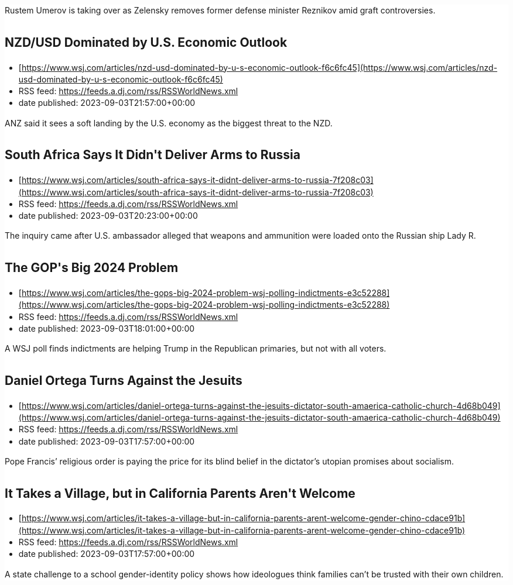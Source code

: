 Rustem Umerov is taking over as Zelensky removes former defense minister Reznikov amid graft controversies.

## NZD/USD Dominated by U.S. Economic Outlook
 - [https://www.wsj.com/articles/nzd-usd-dominated-by-u-s-economic-outlook-f6c6fc45](https://www.wsj.com/articles/nzd-usd-dominated-by-u-s-economic-outlook-f6c6fc45)
 - RSS feed: https://feeds.a.dj.com/rss/RSSWorldNews.xml
 - date published: 2023-09-03T21:57:00+00:00

ANZ said it sees a soft landing by the U.S. economy as the biggest threat to the NZD.

## South Africa Says It Didn't Deliver Arms to Russia
 - [https://www.wsj.com/articles/south-africa-says-it-didnt-deliver-arms-to-russia-7f208c03](https://www.wsj.com/articles/south-africa-says-it-didnt-deliver-arms-to-russia-7f208c03)
 - RSS feed: https://feeds.a.dj.com/rss/RSSWorldNews.xml
 - date published: 2023-09-03T20:23:00+00:00

The inquiry came after U.S. ambassador alleged that weapons and ammunition were loaded onto the Russian ship Lady R.

## The GOP's Big 2024 Problem
 - [https://www.wsj.com/articles/the-gops-big-2024-problem-wsj-polling-indictments-e3c52288](https://www.wsj.com/articles/the-gops-big-2024-problem-wsj-polling-indictments-e3c52288)
 - RSS feed: https://feeds.a.dj.com/rss/RSSWorldNews.xml
 - date published: 2023-09-03T18:01:00+00:00

A WSJ poll finds indictments are helping Trump in the Republican primaries, but not with all voters.

## Daniel Ortega Turns Against the Jesuits
 - [https://www.wsj.com/articles/daniel-ortega-turns-against-the-jesuits-dictator-south-amaerica-catholic-church-4d68b049](https://www.wsj.com/articles/daniel-ortega-turns-against-the-jesuits-dictator-south-amaerica-catholic-church-4d68b049)
 - RSS feed: https://feeds.a.dj.com/rss/RSSWorldNews.xml
 - date published: 2023-09-03T17:57:00+00:00

Pope Francis’ religious order is paying the price for its blind belief in the dictator’s utopian promises about socialism.

## It Takes a Village, but in California Parents Aren't Welcome
 - [https://www.wsj.com/articles/it-takes-a-village-but-in-california-parents-arent-welcome-gender-chino-cdace91b](https://www.wsj.com/articles/it-takes-a-village-but-in-california-parents-arent-welcome-gender-chino-cdace91b)
 - RSS feed: https://feeds.a.dj.com/rss/RSSWorldNews.xml
 - date published: 2023-09-03T17:57:00+00:00

A state challenge to a school gender-identity policy shows how ideologues think families can’t be trusted with their own children.
